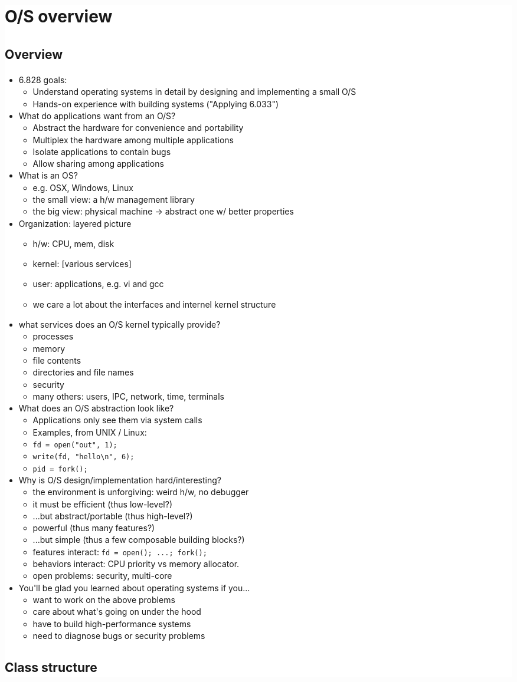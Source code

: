 O/S overview
============

Overview
--------

*   6.828 goals:
    *   Understand operating systems in detail by designing and implementing a small O/S
    *   Hands-on experience with building systems ("Applying 6.033")
*   What do applications want from an O/S?
    *   Abstract the hardware for convenience and portability
    *   Multiplex the hardware among multiple applications
    *   Isolate applications to contain bugs
    *   Allow sharing among applications
*   What is an OS?
    *   e.g. OSX, Windows, Linux
    *   the small view: a h/w management library
    *   the big view: physical machine -> abstract one w/ better properties
*   Organization: layered picture
      *   h/w: CPU, mem, disk
      *   kernel: [various services]
      *   user: applications, e.g. vi and gcc
    
    *   we care a lot about the interfaces and internel kernel structure
*   what services does an O/S kernel typically provide?
    *   processes
    *   memory
    *   file contents
    *   directories and file names
    *   security
    *   many others: users, IPC, network, time, terminals
*   What does an O/S abstraction look like?
    *   Applications only see them via system calls
    *   Examples, from UNIX / Linux:
    *   `fd = open("out", 1);`
    *   `write(fd, "hello\n", 6);`
    *   `pid = fork();`
*   Why is O/S design/implementation hard/interesting?
    *   the environment is unforgiving: weird h/w, no debugger
    *   it must be efficient (thus low-level?)
    *   ...but abstract/portable (thus high-level?)
    *   powerful (thus many features?)
    *   ...but simple (thus a few composable building blocks?)
    *   features interact: `fd = open(); ...; fork();`
    *   behaviors interact: CPU priority vs memory allocator.
    *   open problems: security, multi-core
*   You'll be glad you learned about operating systems if you...
    *   want to work on the above problems
    *   care about what's going on under the hood
    *   have to build high-performance systems
    *   need to diagnose bugs or security problems

Class structure
---------------
